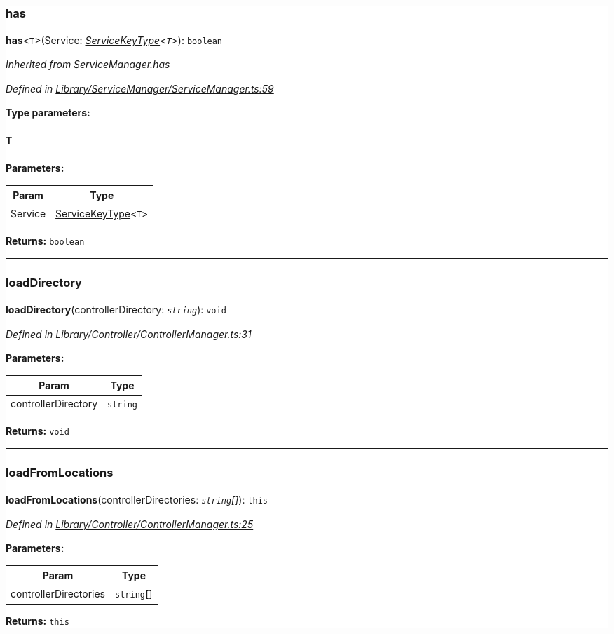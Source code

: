 ###  has

**has**<`T`>(Service: *[ServiceKeyType](../#servicekeytype)<`T`>*): `boolean`

*Inherited from [ServiceManager](servicemanager).[has](servicemanager#has)*

*Defined in [Library/ServiceManager/ServiceManager.ts:59](https://github.com/Rawphs/stix/blob/f097835/src/Library/ServiceManager/ServiceManager.ts#L59)*

**Type parameters:**

#### T 
**Parameters:**

| Param | Type |
| ------ | ------ |
| Service | [ServiceKeyType](../#servicekeytype)<`T`> |

**Returns:** `boolean`

___
<a id="loaddirectory"></a>

###  loadDirectory

**loadDirectory**(controllerDirectory: *`string`*): `void`

*Defined in [Library/Controller/ControllerManager.ts:31](https://github.com/Rawphs/stix/blob/f097835/src/Library/Controller/ControllerManager.ts#L31)*

**Parameters:**

| Param | Type |
| ------ | ------ |
| controllerDirectory | `string` |

**Returns:** `void`

___
<a id="loadfromlocations"></a>

###  loadFromLocations

**loadFromLocations**(controllerDirectories: *`string`[]*): `this`

*Defined in [Library/Controller/ControllerManager.ts:25](https://github.com/Rawphs/stix/blob/f097835/src/Library/Controller/ControllerManager.ts#L25)*

**Parameters:**

| Param | Type |
| ------ | ------ |
| controllerDirectories | `string`[] |

**Returns:** `this`
